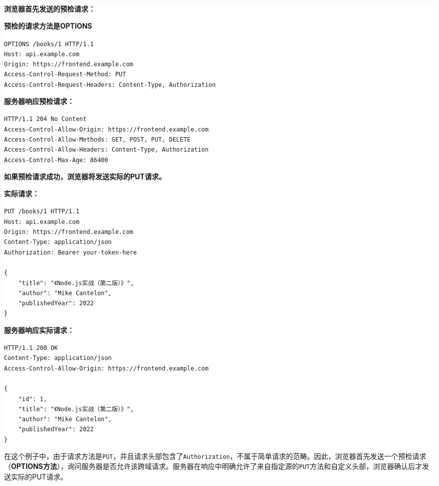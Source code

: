 **浏览器首先发送的预检请求：**

**预检的请求方法是OPTIONS**

```http
OPTIONS /books/1 HTTP/1.1
Host: api.example.com
Origin: https://frontend.example.com
Access-Control-Request-Method: PUT
Access-Control-Request-Headers: Content-Type, Authorization
```

**服务器响应预检请求：**

```http
HTTP/1.1 204 No Content
Access-Control-Allow-Origin: https://frontend.example.com
Access-Control-Allow-Methods: GET, POST, PUT, DELETE
Access-Control-Allow-Headers: Content-Type, Authorization
Access-Control-Max-Age: 86400
```

**如果预检请求成功，浏览器将发送实际的PUT请求。**

**实际请求：**

```http
PUT /books/1 HTTP/1.1
Host: api.example.com
Origin: https://frontend.example.com
Content-Type: application/json
Authorization: Bearer your-token-here

{
    "title": "《Node.js实战（第二版）》",
    "author": "Mike Cantelon",
    "publishedYear": 2022
}
```

**服务器响应实际请求：**

```http
HTTP/1.1 200 OK
Content-Type: application/json
Access-Control-Allow-Origin: https://frontend.example.com

{
    "id": 1,
    "title": "《Node.js实战（第二版）》",
    "author": "Mike Cantelon",
    "publishedYear": 2022
}
```

在这个例子中，由于请求方法是`PUT`，并且请求头部包含了`Authorization`，不属于简单请求的范畴。因此，浏览器首先发送一个预检请求（**OPTIONS方法**），询问服务器是否允许该跨域请求。服务器在响应中明确允许了来自指定源的`PUT`方法和自定义头部，浏览器确认后才发送实际的PUT请求。
